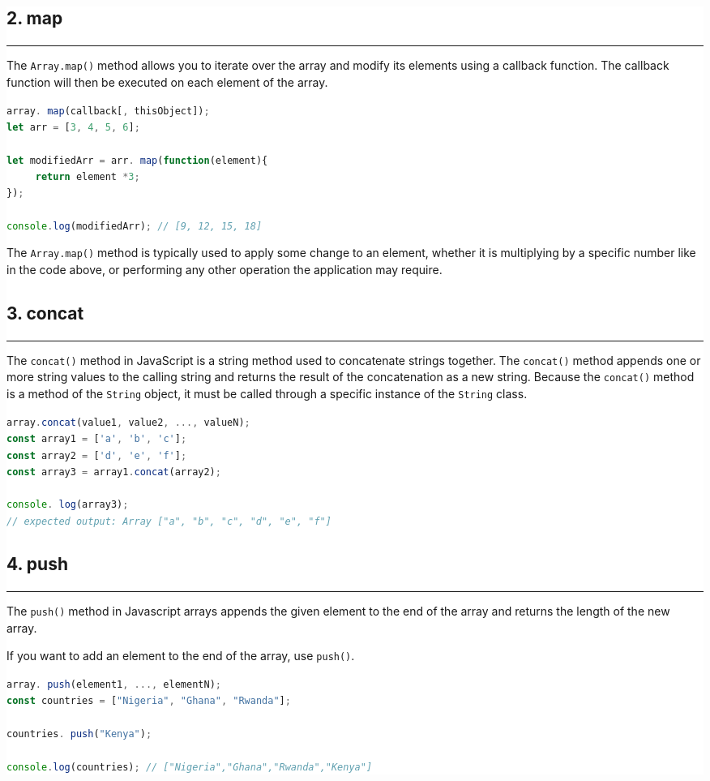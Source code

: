 ## 2. map

---

The `Array.map()` method allows you to iterate over the array and modify its elements using a callback function. The callback function will then be executed on each element of the array.

```js
array. map(callback[, thisObject]);
let arr = [3, 4, 5, 6];

let modifiedArr = arr. map(function(element){
     return element *3;
});

console.log(modifiedArr); // [9, 12, 15, 18]
```

The `Array.map()` method is typically used to apply some change to an element, whether it is multiplying by a specific number like in the code above, or performing any other operation the application may require.

## 3. concat

---

The `concat()` method in JavaScript is a string method used to concatenate strings together. The `concat()` method appends one or more string values to the calling string and returns the result of the concatenation as a new string. Because the `concat()` method is a method of the `String` object, it must be called through a specific instance of the `String` class.

```js
array.concat(value1, value2, ..., valueN);
const array1 = ['a', 'b', 'c'];
const array2 = ['d', 'e', 'f'];
const array3 = array1.concat(array2);

console. log(array3);
// expected output: Array ["a", "b", "c", "d", "e", "f"]
```

## 4. push

---

The `push()` method in Javascript arrays appends the given element to the end of the array and returns the length of the new array.

If you want to add an element to the end of the array, use `push()`.

```js
array. push(element1, ..., elementN);
const countries = ["Nigeria", "Ghana", "Rwanda"];

countries. push("Kenya");

console.log(countries); // ["Nigeria","Ghana","Rwanda","Kenya"]
```
